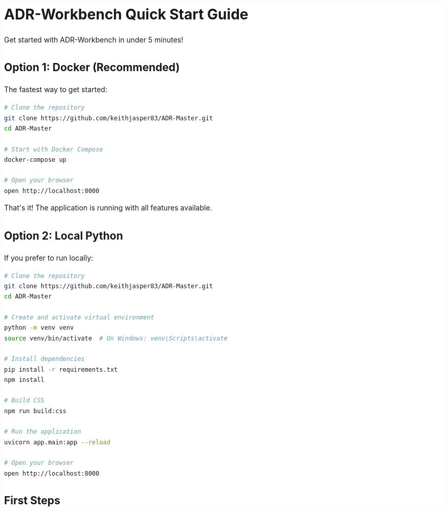 # ADR-Workbench Quick Start Guide

Get started with ADR-Workbench in under 5 minutes!

## Option 1: Docker (Recommended)

The fastest way to get started:

```bash
# Clone the repository
git clone https://github.com/keithjasper83/ADR-Master.git
cd ADR-Master

# Start with Docker Compose
docker-compose up

# Open your browser
open http://localhost:8000
```

That's it! The application is running with all features available.

## Option 2: Local Python

If you prefer to run locally:

```bash
# Clone the repository
git clone https://github.com/keithjasper83/ADR-Master.git
cd ADR-Master

# Create and activate virtual environment
python -m venv venv
source venv/bin/activate  # On Windows: venv\Scripts\activate

# Install dependencies
pip install -r requirements.txt
npm install

# Build CSS
npm run build:css

# Run the application
uvicorn app.main:app --reload

# Open your browser
open http://localhost:8000
```

## First Steps
